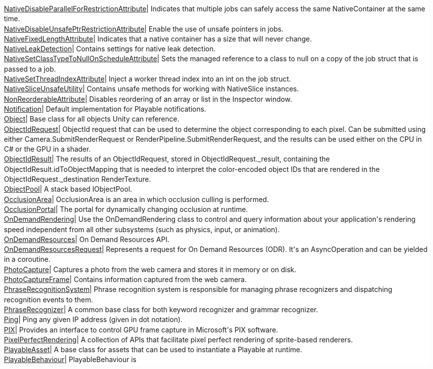 [NativeDisableParallelForRestrictionAttribute](Unity.Collections.NativeDisableParallelForRestrictionAttribute.html)|
Indicates that multiple jobs can safely access the same NativeContainer at the
same time.  
[NativeDisableUnsafePtrRestrictionAttribute](Unity.Collections.LowLevel.Unsafe.NativeDisableUnsafePtrRestrictionAttribute.html)|
Enable the use of unsafe pointers in jobs.  
[NativeFixedLengthAttribute](Unity.Collections.NativeFixedLengthAttribute.html)|
Indicates that a native container has a size that will never change.  
[NativeLeakDetection](Unity.Collections.NativeLeakDetection.html)| Contains
settings for native leak detection.  
[NativeSetClassTypeToNullOnScheduleAttribute](Unity.Collections.LowLevel.Unsafe.NativeSetClassTypeToNullOnScheduleAttribute.html)|
Sets the managed reference to a class to null on a copy of the job struct that
is passed to a job.  
[NativeSetThreadIndexAttribute](Unity.Collections.LowLevel.Unsafe.NativeSetThreadIndexAttribute.html)|
Inject a worker thread index into an int on the job struct.  
[NativeSliceUnsafeUtility](Unity.Collections.LowLevel.Unsafe.NativeSliceUnsafeUtility.html)|
Contains unsafe methods for working with NativeSlice instances.  
[NonReorderableAttribute](NonReorderableAttribute.html)| Disables reordering
of an array or list in the Inspector window.  
[Notification](Playables.Notification.html)| Default implementation for
Playable notifications.  
[Object](Object.html)| Base class for all objects Unity can reference.  
[ObjectIdRequest](Rendering.ObjectIdRequest.html)| ObjectId request that can
be used to determine the object corresponding to each pixel. Can be submitted
using either Camera.SubmitRenderRequest or RenderPipeline.SubmitRenderRequest,
and the results can be used either on the CPU in C# or the GPU in a shader.  
[ObjectIdResult](Rendering.ObjectIdResult.html)| The results of an
ObjectIdRequest, stored in ObjectIdRequest._result, containing the
ObjectIdResult.idToObjectMapping that is needed to interpret the color-encoded
object IDs that are rendered in the ObjectIdRequest._destination
RenderTexture.  
[ObjectPool<T0>](Pool.ObjectPool_1.html)| A stack based IObjectPool<T0>.  
[OcclusionArea](OcclusionArea.html)| OcclusionArea is an area in which
occlusion culling is performed.  
[OcclusionPortal](OcclusionPortal.html)| The portal for dynamically changing
occlusion at runtime.  
[OnDemandRendering](Rendering.OnDemandRendering.html)| Use the
OnDemandRendering class to control and query information about your
application's rendering speed independent from all other subsystems (such as
physics, input, or animation).  
[OnDemandResources](iOS.OnDemandResources.html)| On Demand Resources API.  
[OnDemandResourcesRequest](iOS.OnDemandResourcesRequest.html)| Represents a
request for On Demand Resources (ODR). It's an AsyncOperation and can be
yielded in a coroutine.  
[PhotoCapture](Windows.WebCam.PhotoCapture.html)| Captures a photo from the
web camera and stores it in memory or on disk.  
[PhotoCaptureFrame](Windows.WebCam.PhotoCaptureFrame.html)| Contains
information captured from the web camera.  
[PhraseRecognitionSystem](Windows.Speech.PhraseRecognitionSystem.html)| Phrase
recognition system is responsible for managing phrase recognizers and
dispatching recognition events to them.  
[PhraseRecognizer](Windows.Speech.PhraseRecognizer.html)| A common base class
for both keyword recognizer and grammar recognizer.  
[Ping](Ping.html)| Ping any given IP address (given in dot notation).  
[PIX](Rendering.PIX.html)| Provides an interface to control GPU frame capture
in Microsoft's PIX software.  
[PixelPerfectRendering](U2D.PixelPerfectRendering.html)| A collection of APIs
that facilitate pixel perfect rendering of sprite-based renderers.  
[PlayableAsset](Playables.PlayableAsset.html)| A base class for assets that
can be used to instantiate a Playable at runtime.  
[PlayableBehaviour](Playables.PlayableBehaviour.html)| PlayableBehaviour is